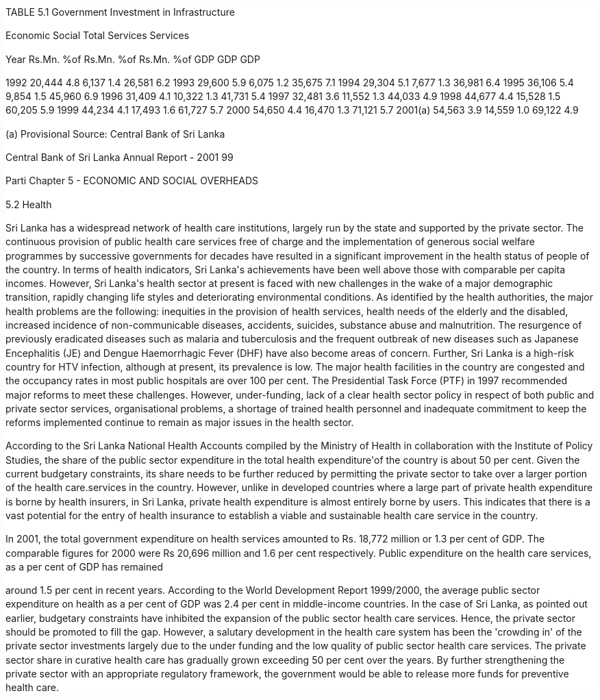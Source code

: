 TABLE 5.1 Government Investment in Infrastructure

Economic Social Total Services Services

Year Rs.Mn. %of Rs.Mn. %of Rs.Mn. %of GDP GDP GDP

1992 20,444 4.8 6,137 1.4 26,581 6.2 1993 29,600 5.9 6,075 1.2 35,675 7.1 1994 29,304 5.1 7,677 1.3 36,981 6.4 1995 36,106 5.4 9,854 1.5 45,960 6.9 1996 31,409 4.1 10,322 1.3 41,731 5.4 1997 32,481 3.6 11,552 1.3 44,033 4.9 1998 44,677 4.4 15,528 1.5 60,205 5.9 1999 44,234 4.1 17,493 1.6 61,727 5.7 2000 54,650 4.4 16,470 1.3 71,121 5.7 2001(a) 54,563 3.9 14,559 1.0 69,122 4.9

(a) Provisional Source: Central Bank of Sri Lanka

Central Bank of Sri Lanka Annual Report - 2001 99

Parti Chapter 5 - ECONOMIC AND SOCIAL OVERHEADS

5.2 Health

Sri Lanka has a widespread network of health care institutions, largely run by the state and supported by the private sector. The continuous provision of public health care services free of charge and the implementation of generous social welfare programmes by successive governments for decades have resulted in a significant improvement in the health status of people of the country. In terms of health indicators, Sri Lanka's achievements have been well above those with comparable per capita incomes. However, Sri Lanka's health sector at present is faced with new challenges in the wake of a major demographic transition, rapidly changing life styles and deteriorating environmental conditions. As identified by the health authorities, the major health problems are the following: inequities in the provision of health services, health needs of the elderly and the disabled, increased incidence of non-communicable diseases, accidents, suicides, substance abuse and malnutrition. The resurgence of previously eradicated diseases such as malaria and tuberculosis and the frequent outbreak of new diseases such as Japanese Encephalitis (JE) and Dengue Haemorrhagic Fever (DHF) have also become areas of concern. Further, Sri Lanka is a high-risk country for HTV infection, although at present, its prevalence is low. The major health facilities in the country are congested and the occupancy rates in most public hospitals are over 100 per cent. The Presidential Task Force (PTF) in 1997 recommended major reforms to meet these challenges. However, under-funding, lack of a clear health sector policy in respect of both public and private sector services, organisational problems, a shortage of trained health personnel and inadequate commitment to keep the reforms implemented continue to remain as major issues in the health sector.

According to the Sri Lanka National Health Accounts compiled by the Ministry of Health in collaboration with the Institute of Policy Studies, the share of the public sector expenditure in the total health expenditure'of the country is about 50 per cent. Given the current budgetary constraints, its share needs to be further reduced by permitting the private sector to take over a larger portion of the health care.services in the country. However, unlike in developed countries where a large part of private health expenditure is borne by health insurers, in Sri Lanka, private health expenditure is almost entirely borne by users. This indicates that there is a vast potential for the entry of health insurance to establish a viable and sustainable health care service in the country.

In 2001, the total government expenditure on health services amounted to Rs. 18,772 million or 1.3 per cent of GDP. The comparable figures for 2000 were Rs 20,696 million and 1.6 per cent respectively. Public expenditure on the health care services, as a per cent of GDP has remained

around 1.5 per cent in recent years. According to the World Development Report 1999/2000, the average public sector expenditure on health as a per cent of GDP was 2.4 per cent in middle-income countries. In the case of Sri Lanka, as pointed out earlier, budgetary constraints have inhibited the expansion of the public sector health care services. Hence, the private sector should be promoted to fill the gap. However, a salutary development in the health care system has been the 'crowding in' of the private sector investments largely due to the under funding and the low quality of public sector health care services. The private sector share in curative health care has gradually grown exceeding 50 per cent over the years. By further strengthening the private sector with an appropriate regulatory framework, the government would be able to release more funds for preventive health care.
